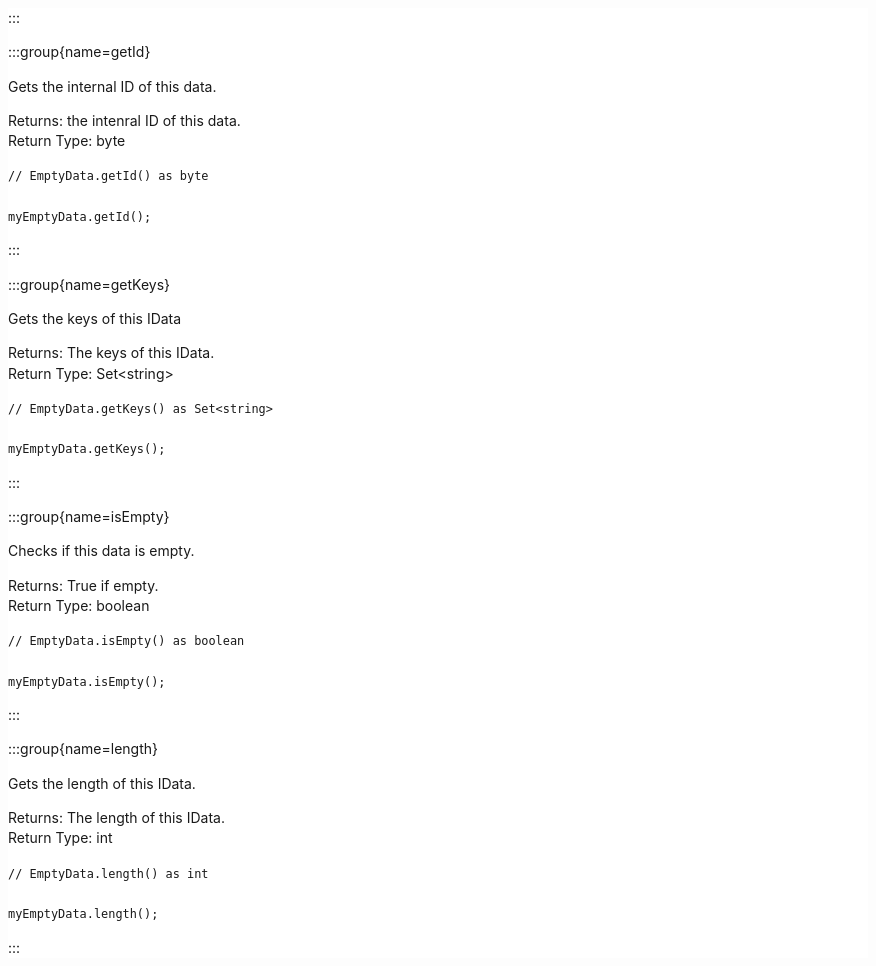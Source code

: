 :::

:::group{name=getId}

Gets the internal ID of this data.

Returns: the intenral ID of this data.  
Return Type: byte

```zenscript
// EmptyData.getId() as byte

myEmptyData.getId();
```

:::

:::group{name=getKeys}

Gets the keys of this IData

Returns: The keys of this IData.  
Return Type: Set&lt;string&gt;

```zenscript
// EmptyData.getKeys() as Set<string>

myEmptyData.getKeys();
```

:::

:::group{name=isEmpty}

Checks if this data is empty.

Returns: True if empty.  
Return Type: boolean

```zenscript
// EmptyData.isEmpty() as boolean

myEmptyData.isEmpty();
```

:::

:::group{name=length}

Gets the length of this IData.

Returns: The length of this IData.  
Return Type: int

```zenscript
// EmptyData.length() as int

myEmptyData.length();
```

:::

